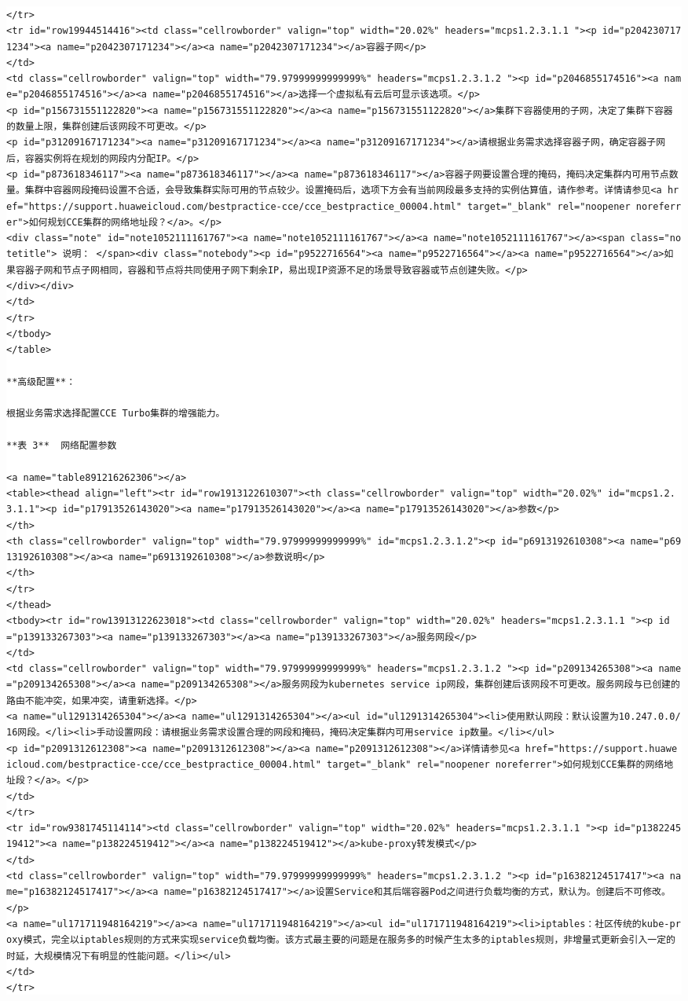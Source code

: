     </tr>
    <tr id="row19944514416"><td class="cellrowborder" valign="top" width="20.02%" headers="mcps1.2.3.1.1 "><p id="p2042307171234"><a name="p2042307171234"></a><a name="p2042307171234"></a>容器子网</p>
    </td>
    <td class="cellrowborder" valign="top" width="79.97999999999999%" headers="mcps1.2.3.1.2 "><p id="p2046855174516"><a name="p2046855174516"></a><a name="p2046855174516"></a>选择一个虚拟私有云后可显示该选项。</p>
    <p id="p156731551122820"><a name="p156731551122820"></a><a name="p156731551122820"></a>集群下容器使用的子网，决定了集群下容器的数量上限，集群创建后该网段不可更改。</p>
    <p id="p31209167171234"><a name="p31209167171234"></a><a name="p31209167171234"></a>请根据业务需求选择容器子网，确定容器子网后，容器实例将在规划的网段内分配IP。</p>
    <p id="p873618346117"><a name="p873618346117"></a><a name="p873618346117"></a>容器子网要设置合理的掩码，掩码决定集群内可用节点数量。集群中容器网段掩码设置不合适，会导致集群实际可用的节点较少。设置掩码后，选项下方会有当前网段最多支持的实例估算值，请作参考。详情请参见<a href="https://support.huaweicloud.com/bestpractice-cce/cce_bestpractice_00004.html" target="_blank" rel="noopener noreferrer">如何规划CCE集群的网络地址段？</a>。</p>
    <div class="note" id="note1052111161767"><a name="note1052111161767"></a><a name="note1052111161767"></a><span class="notetitle"> 说明： </span><div class="notebody"><p id="p9522716564"><a name="p9522716564"></a><a name="p9522716564"></a>如果容器子网和节点子网相同，容器和节点将共同使用子网下剩余IP，易出现IP资源不足的场景导致容器或节点创建失败。</p>
    </div></div>
    </td>
    </tr>
    </tbody>
    </table>

    **高级配置**：

    根据业务需求选择配置CCE Turbo集群的增强能力。

    **表 3**  网络配置参数

    <a name="table891216262306"></a>
    <table><thead align="left"><tr id="row1913122610307"><th class="cellrowborder" valign="top" width="20.02%" id="mcps1.2.3.1.1"><p id="p17913526143020"><a name="p17913526143020"></a><a name="p17913526143020"></a>参数</p>
    </th>
    <th class="cellrowborder" valign="top" width="79.97999999999999%" id="mcps1.2.3.1.2"><p id="p6913192610308"><a name="p6913192610308"></a><a name="p6913192610308"></a>参数说明</p>
    </th>
    </tr>
    </thead>
    <tbody><tr id="row13913122623018"><td class="cellrowborder" valign="top" width="20.02%" headers="mcps1.2.3.1.1 "><p id="p139133267303"><a name="p139133267303"></a><a name="p139133267303"></a>服务网段</p>
    </td>
    <td class="cellrowborder" valign="top" width="79.97999999999999%" headers="mcps1.2.3.1.2 "><p id="p209134265308"><a name="p209134265308"></a><a name="p209134265308"></a>服务网段为kubernetes service ip网段，集群创建后该网段不可更改。服务网段与已创建的路由不能冲突，如果冲突，请重新选择。</p>
    <a name="ul1291314265304"></a><a name="ul1291314265304"></a><ul id="ul1291314265304"><li>使用默认网段：默认设置为10.247.0.0/16网段。</li><li>手动设置网段：请根据业务需求设置合理的网段和掩码，掩码决定集群内可用service ip数量。</li></ul>
    <p id="p2091312612308"><a name="p2091312612308"></a><a name="p2091312612308"></a>详情请参见<a href="https://support.huaweicloud.com/bestpractice-cce/cce_bestpractice_00004.html" target="_blank" rel="noopener noreferrer">如何规划CCE集群的网络地址段？</a>。</p>
    </td>
    </tr>
    <tr id="row9381745114114"><td class="cellrowborder" valign="top" width="20.02%" headers="mcps1.2.3.1.1 "><p id="p138224519412"><a name="p138224519412"></a><a name="p138224519412"></a>kube-proxy转发模式</p>
    </td>
    <td class="cellrowborder" valign="top" width="79.97999999999999%" headers="mcps1.2.3.1.2 "><p id="p16382124517417"><a name="p16382124517417"></a><a name="p16382124517417"></a>设置Service和其后端容器Pod之间进行负载均衡的方式，默认为。创建后不可修改。</p>
    <a name="ul171711948164219"></a><a name="ul171711948164219"></a><ul id="ul171711948164219"><li>iptables：社区传统的kube-proxy模式，完全以iptables规则的方式来实现service负载均衡。该方式最主要的问题是在服务多的时候产生太多的iptables规则，非增量式更新会引入一定的时延，大规模情况下有明显的性能问题。</li></ul>
    </td>
    </tr>